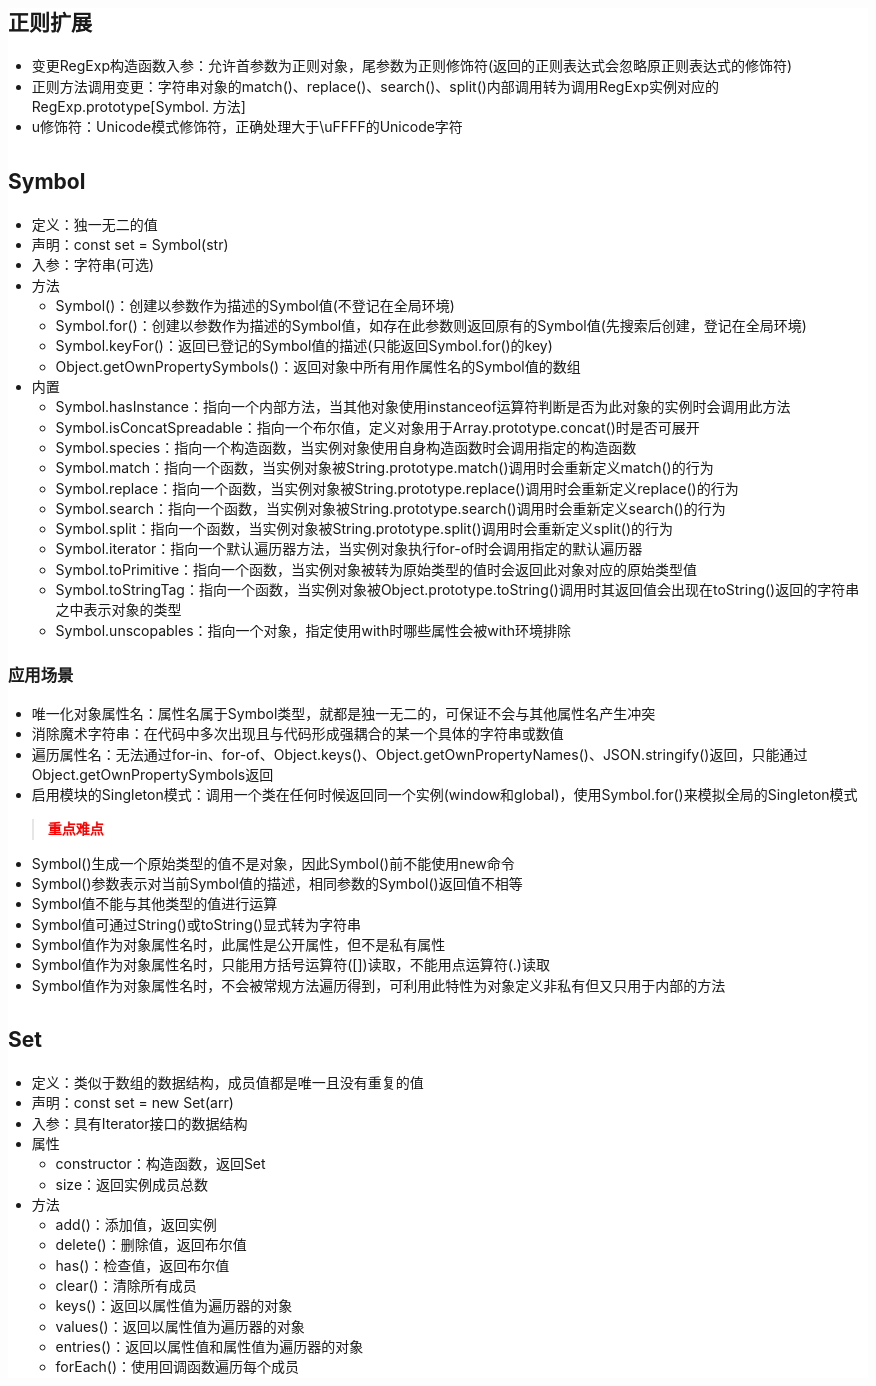 ## 正则扩展

* 变更RegExp构造函数入参：允许首参数为正则对象，尾参数为正则修饰符(返回的正则表达式会忽略原正则表达式的修饰符)
* 正则方法调用变更：字符串对象的match()、replace()、search()、split()内部调用转为调用RegExp实例对应的RegExp.prototype[Symbol. 方法]
* u修饰符：Unicode模式修饰符，正确处理大于\uFFFF的Unicode字符

## Symbol

* 定义：独一无二的值
* 声明：const set = Symbol(str)
* 入参：字符串(可选)
* 方法
  + Symbol()：创建以参数作为描述的Symbol值(不登记在全局环境)
  + Symbol.for()：创建以参数作为描述的Symbol值，如存在此参数则返回原有的Symbol值(先搜索后创建，登记在全局环境)
  + Symbol.keyFor()：返回已登记的Symbol值的描述(只能返回Symbol.for()的key)
  + Object.getOwnPropertySymbols()：返回对象中所有用作属性名的Symbol值的数组
* 内置
  + Symbol.hasInstance：指向一个内部方法，当其他对象使用instanceof运算符判断是否为此对象的实例时会调用此方法
  + Symbol.isConcatSpreadable：指向一个布尔值，定义对象用于Array.prototype.concat()时是否可展开
  + Symbol.species：指向一个构造函数，当实例对象使用自身构造函数时会调用指定的构造函数
  + Symbol.match：指向一个函数，当实例对象被String.prototype.match()调用时会重新定义match()的行为
  + Symbol.replace：指向一个函数，当实例对象被String.prototype.replace()调用时会重新定义replace()的行为
  + Symbol.search：指向一个函数，当实例对象被String.prototype.search()调用时会重新定义search()的行为
  + Symbol.split：指向一个函数，当实例对象被String.prototype.split()调用时会重新定义split()的行为
  + Symbol.iterator：指向一个默认遍历器方法，当实例对象执行for-of时会调用指定的默认遍历器
  + Symbol.toPrimitive：指向一个函数，当实例对象被转为原始类型的值时会返回此对象对应的原始类型值
  + Symbol.toStringTag：指向一个函数，当实例对象被Object.prototype.toString()调用时其返回值会出现在toString()返回的字符串之中表示对象的类型
  + Symbol.unscopables：指向一个对象，指定使用with时哪些属性会被with环境排除

### 应用场景

* 唯一化对象属性名：属性名属于Symbol类型，就都是独一无二的，可保证不会与其他属性名产生冲突
* 消除魔术字符串：在代码中多次出现且与代码形成强耦合的某一个具体的字符串或数值
* 遍历属性名：无法通过for-in、for-of、Object.keys()、Object.getOwnPropertyNames()、JSON.stringify()返回，只能通过Object.getOwnPropertySymbols返回
* 启用模块的Singleton模式：调用一个类在任何时候返回同一个实例(window和global)，使用Symbol.for()来模拟全局的Singleton模式

> **<font color=red>重点难点</font>**

* Symbol()生成一个原始类型的值不是对象，因此Symbol()前不能使用new命令
* Symbol()参数表示对当前Symbol值的描述，相同参数的Symbol()返回值不相等
* Symbol值不能与其他类型的值进行运算
* Symbol值可通过String()或toString()显式转为字符串
* Symbol值作为对象属性名时，此属性是公开属性，但不是私有属性
* Symbol值作为对象属性名时，只能用方括号运算符([])读取，不能用点运算符(.)读取
* Symbol值作为对象属性名时，不会被常规方法遍历得到，可利用此特性为对象定义非私有但又只用于内部的方法

## Set

* 定义：类似于数组的数据结构，成员值都是唯一且没有重复的值
* 声明：const set = new Set(arr)
* 入参：具有Iterator接口的数据结构
* 属性
  + constructor：构造函数，返回Set
  + size：返回实例成员总数
* 方法
  + add()：添加值，返回实例
  + delete()：删除值，返回布尔值
  + has()：检查值，返回布尔值
  + clear()：清除所有成员
  + keys()：返回以属性值为遍历器的对象
  + values()：返回以属性值为遍历器的对象
  + entries()：返回以属性值和属性值为遍历器的对象
  + forEach()：使用回调函数遍历每个成员